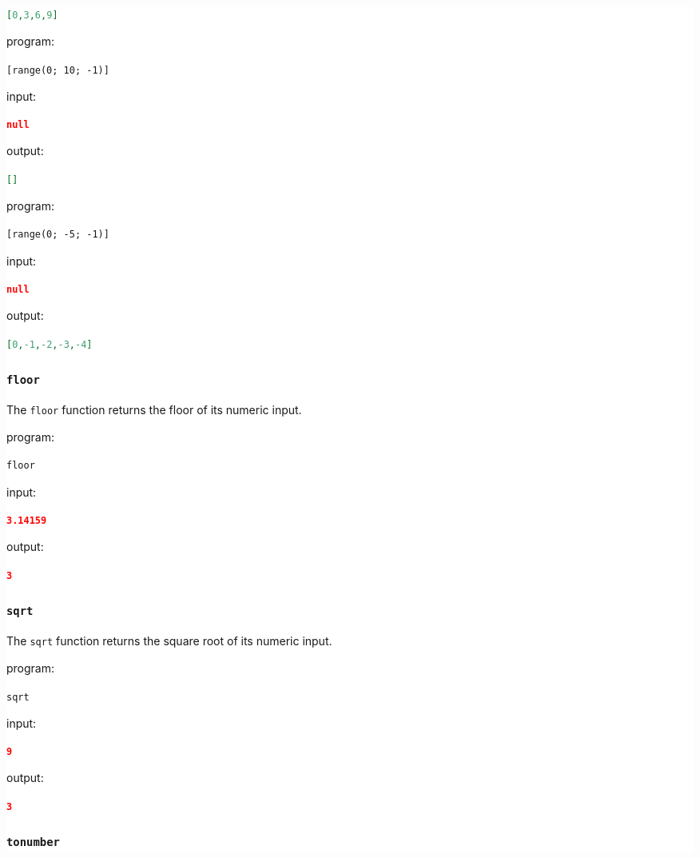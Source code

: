 ```json
[0,3,6,9]
```
program:
```jq
[range(0; 10; -1)]
```
input:
```json
null
```
output:
```json
[]
```
program:
```jq
[range(0; -5; -1)]
```
input:
```json
null
```
output:
```json
[0,-1,-2,-3,-4]
```
### `floor`

The `floor` function returns the floor of its numeric input.

program:
```jq
floor
```
input:
```json
3.14159
```
output:
```json
3
```
### `sqrt`

The `sqrt` function returns the square root of its numeric input.

program:
```jq
sqrt
```
input:
```json
9
```
output:
```json
3
```
### `tonumber`
